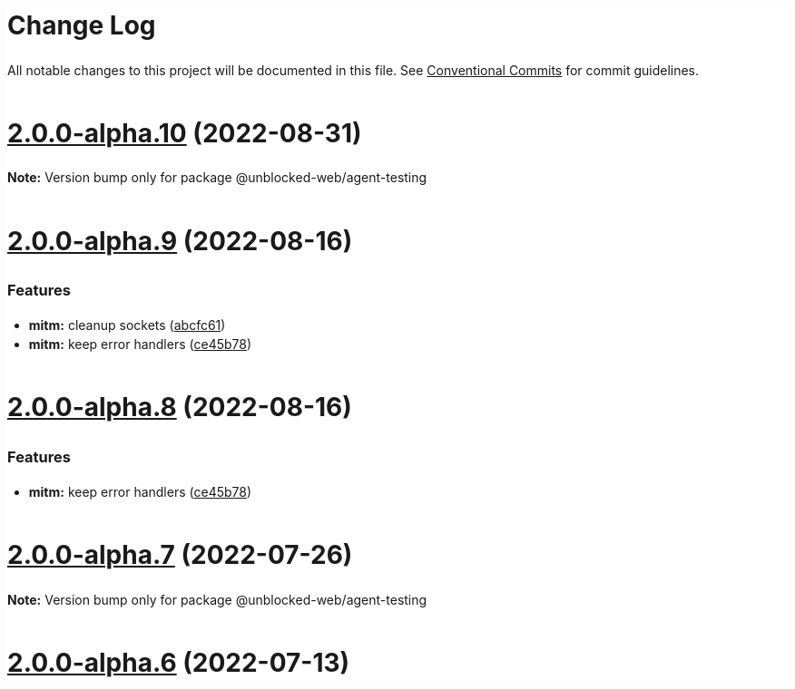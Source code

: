# Change Log

All notable changes to this project will be documented in this file.
See [Conventional Commits](https://conventionalcommits.org) for commit guidelines.

# [2.0.0-alpha.10](https://github.com/unblocked-web/unblocked/compare/v2.0.0-alpha.9...v2.0.0-alpha.10) (2022-08-31)

**Note:** Version bump only for package @unblocked-web/agent-testing





# [2.0.0-alpha.9](https://github.com/unblocked-web/unblocked/compare/v2.0.0-alpha.7...v2.0.0-alpha.9) (2022-08-16)


### Features

* **mitm:** cleanup sockets ([abcfc61](https://github.com/unblocked-web/unblocked/commit/abcfc618e66ea5dbc42bf7144216482d11666d10))
* **mitm:** keep error handlers ([ce45b78](https://github.com/unblocked-web/unblocked/commit/ce45b78e63a977ef1e249c19b2f0efcbe205ed39))





# [2.0.0-alpha.8](https://github.com/unblocked-web/unblocked/compare/v2.0.0-alpha.7...v2.0.0-alpha.8) (2022-08-16)


### Features

* **mitm:** keep error handlers ([ce45b78](https://github.com/unblocked-web/unblocked/commit/ce45b78e63a977ef1e249c19b2f0efcbe205ed39))





# [2.0.0-alpha.7](https://github.com/unblocked-web/unblocked/compare/v2.0.0-alpha.6...v2.0.0-alpha.7) (2022-07-26)

**Note:** Version bump only for package @unblocked-web/agent-testing





# [2.0.0-alpha.6](https://github.com/unblocked-web/unblocked/compare/v2.0.0-alpha.5...v2.0.0-alpha.6) (2022-07-13)
